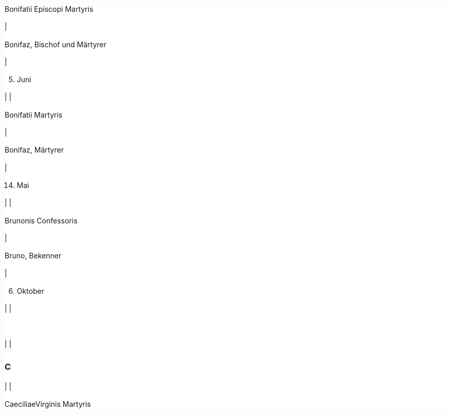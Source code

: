 Bonifatii Episcopi Martyris

 | 

Bonifaz, Bischof und Märtyrer

 | 

5. Juni

 |
| 

Bonifatii Martyris

 | 

Bonifaz, Märtyrer

 | 

14. Mai

 |
| 

Brunonis Confessoris

 | 

Bruno, Bekenner

 | 

6. Oktober

 |
| 

&nbsp;

 |
| 
### C
 |
| 

CaeciliaeVirginis Martyris
